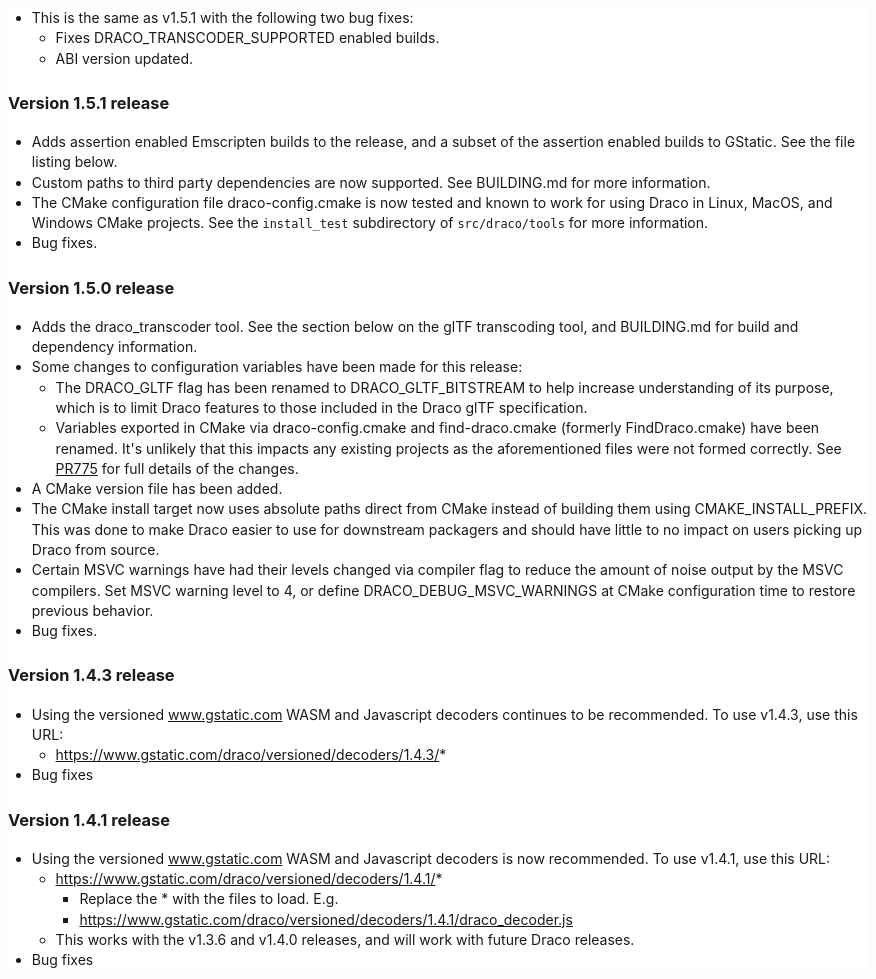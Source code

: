 - This is the same as v1.5.1 with the following two bug fixes:
  - Fixes DRACO_TRANSCODER_SUPPORTED enabled builds.
  - ABI version updated.

### Version 1.5.1 release

- Adds assertion enabled Emscripten builds to the release, and a subset of the
  assertion enabled builds to GStatic. See the file listing below.
- Custom paths to third party dependencies are now supported. See BUILDING.md
  for more information.
- The CMake configuration file draco-config.cmake is now tested and known to
  work for using Draco in Linux, MacOS, and Windows CMake projects. See the
  `install_test` subdirectory of `src/draco/tools` for more information.
- Bug fixes.

### Version 1.5.0 release

- Adds the draco_transcoder tool. See the section below on the glTF transcoding
  tool, and BUILDING.md for build and dependency information.
- Some changes to configuration variables have been made for this release:
  - The DRACO_GLTF flag has been renamed to DRACO_GLTF_BITSTREAM to help
    increase understanding of its purpose, which is to limit Draco features to
    those included in the Draco glTF specification.
  - Variables exported in CMake via draco-config.cmake and find-draco.cmake
    (formerly FindDraco.cmake) have been renamed. It's unlikely that this
    impacts any existing projects as the aforementioned files were not formed
    correctly. See [PR775](https://github.com/google/draco/pull/775) for full
    details of the changes.
- A CMake version file has been added.
- The CMake install target now uses absolute paths direct from CMake instead
  of building them using CMAKE_INSTALL_PREFIX. This was done to make Draco
  easier to use for downstream packagers and should have little to no impact on
  users picking up Draco from source.
- Certain MSVC warnings have had their levels changed via compiler flag to
  reduce the amount of noise output by the MSVC compilers. Set MSVC warning
  level to 4, or define DRACO_DEBUG_MSVC_WARNINGS at CMake configuration time
  to restore previous behavior.
- Bug fixes.

### Version 1.4.3 release

- Using the versioned www.gstatic.com WASM and Javascript decoders continues
  to be recommended. To use v1.4.3, use this URL:
  - https://www.gstatic.com/draco/versioned/decoders/1.4.3/*
- Bug fixes

### Version 1.4.1 release

- Using the versioned www.gstatic.com WASM and Javascript decoders is now
  recommended. To use v1.4.1, use this URL:
  - https://www.gstatic.com/draco/versioned/decoders/1.4.1/*
    - Replace the \* with the files to load. E.g.
    - https://www.gstatic.com/draco/versioned/decoders/1.4.1/draco_decoder.js
  - This works with the v1.3.6 and v1.4.0 releases, and will work with future
    Draco releases.
- Bug fixes
